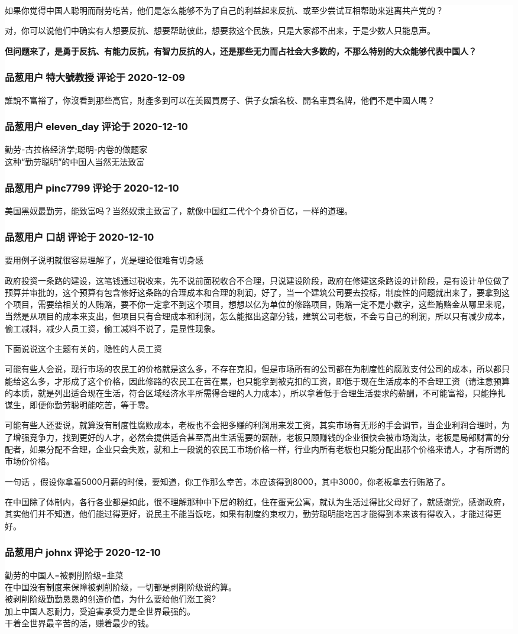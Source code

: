 如果你觉得中国人聪明而耐劳吃苦，他们是怎么能够不为了自己的利益起来反抗、或至少尝试互相帮助来逃离共产党的？  
  
对，你可以说他们中确实有人想要反抗、想要帮助彼此，想要救这个民族，只是大家都不出来，于是少数人只能息声。  
  
**但问题来了，是勇于反抗、有能力反抗，有智力反抗的人，还是那些无力而占社会大多数的，不那么特别的大众能够代表中国人？**
        
                

### 品葱用户 **特大號教授** 评论于 2020-12-09
        
誰說不富裕了，你沒看到那些高官，財產多到可以在美國買房子、供子女讀名校、開名車買名牌，他們不是中國人嗎？
        
                

### 品葱用户 **eleven_day** 评论于 2020-12-10
        
勤劳-古拉格经济学;聪明-内卷的做题家  
这种“勤劳聪明”的中国人当然无法致富
        
                

### 品葱用户 **pinc7799** 评论于 2020-12-10
        
美国黑奴最勤劳，能致富吗？当然奴隶主致富了，就像中国红二代个个身价百亿，一样的道理。
        
                

### 品葱用户 **口胡** 评论于 2020-12-10
        
要用例子说明就很容易理解了，光是理论很难有切身感  
  
政府投资一条路的建设，这笔钱通过税收来，先不说前面税收合不合理，只说建设阶段，政府在修建这条路设的计阶段，是有设计单位做了预算并审批的，这个预算有包含修好这条路的合理成本和合理的利润，好了，当一个建筑公司要去投标，制度性的问题就出来了，要拿到这个项目，需要给相关的人贿赂，要不你一定拿不到这个项目，想想以亿为单位的修路项目，贿赂一定不是小数字，这些贿赂金从哪里来呢，当然是从项目的成本来支出，但项目只有合理成本和利润，怎么能抠出这部分钱，建筑公司老板，不会亏自己的利润，所以只有减少成本，偷工减料，减少人员工资，偷工减料不说了，是显性现象。  
  
  
  
下面说说这个主题有关的，隐性的人员工资  
  
可能有些人会说，现行市场的农民工的价格就是这么多，不存在克扣，但是市场所有的公司都在为制度性的腐败支付公司的成本，所以都只能给这么多，才形成了这个价格，因此修路的农民工在苦在累，也只能拿到被克扣的工资，即低于现在生活成本的不合理工资（请注意预算的本质，就是列出适合现在生活，符合区域经济水平所需得合理的人力成本），所以拿着低于合理生活要求的薪酬，不可能富裕，只能挣扎谋生，即便你勤劳聪明能吃苦，等于零。  
  
可能有些人还要说，就算没有制度性腐败成本，老板也不会把多赚的利润用来发工资，其实市场有无形的手会调节，当企业利润合理时，为了增强竞争力，找到更好的人才，必然会提供适合甚至高出生活需要的薪酬，老板只顾赚钱的企业很快会被市场淘汰，老板是局部财富的分配者，如果分配不合理，企业只会失败，就和上一段说的农民工市场价格一样，行业内所有老板也只能分配出那个价格来请人，才有所谓的市场价价格。  
  
一句话 ，假设你拿着5000月薪的时候，要知道，你工作那么幸苦，本应该得到8000，其中3000，你老板拿去行贿赂了。  
  
在中国除了体制内，各行各业都是如此，很不理解那种中下层的粉红，住在蛋壳公寓，就认为生活过得比父母好了，就感谢党，感谢政府，其实他们并不知道，他们能过得更好，说民主不能当饭吃，如果有制度约束权力，勤劳聪明能吃苦才能得到本来该有得收入，才能过得更好。
        
                

### 品葱用户 **johnx** 评论于 2020-12-10
        
勤劳的中国人=被剥削阶级=韭菜  
在中国没有制度来保障被剥削阶级，一切都是剥削阶级说的算。  
被剥削阶级勤勤恳恳的创造价值，为什么要给他们涨工资?  
加上中国人忍耐力，受迫害承受力是全世界最强的。  
干着全世界最辛苦的活，赚着最少的钱。
        
                